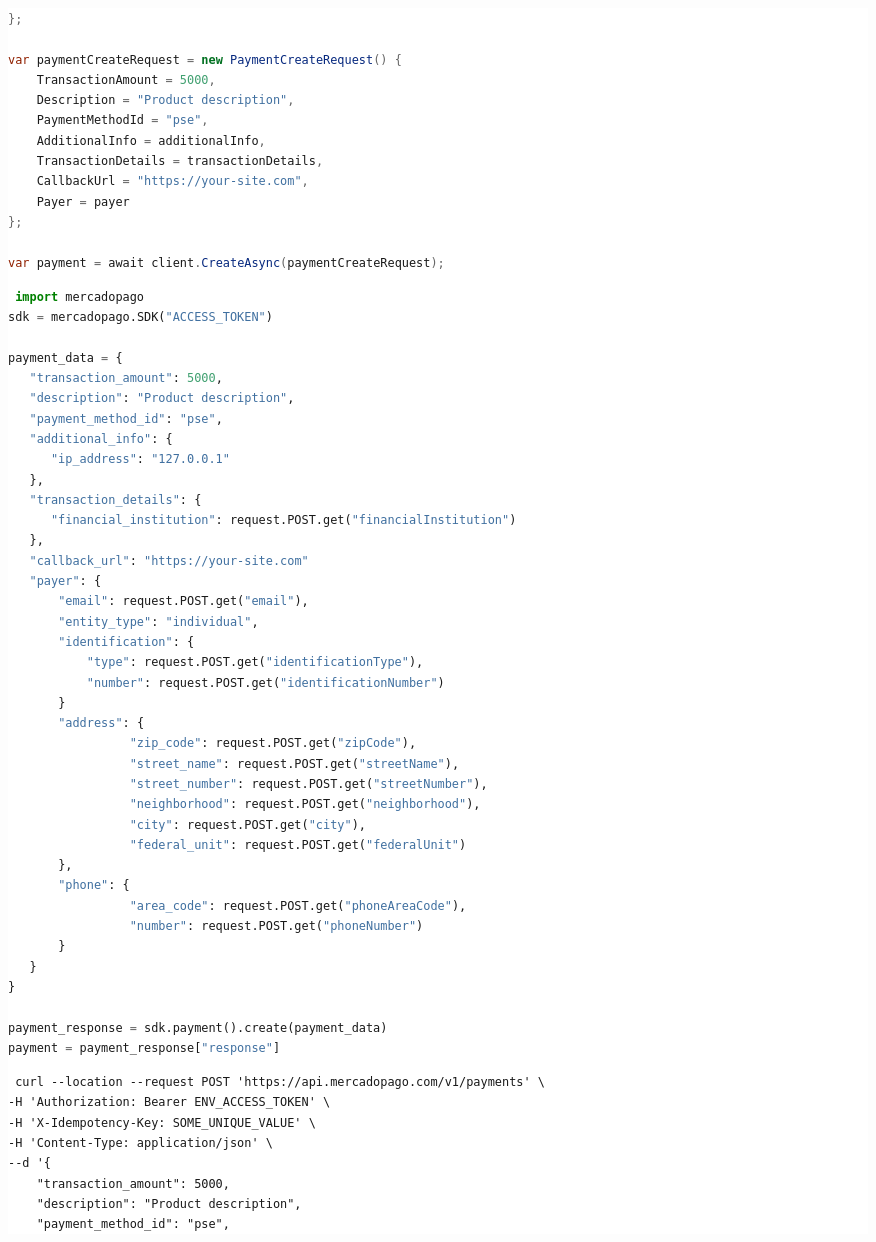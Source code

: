```csharp
};

var paymentCreateRequest = new PaymentCreateRequest() {
    TransactionAmount = 5000,
    Description = "Product description",
    PaymentMethodId = "pse",
    AdditionalInfo = additionalInfo,
    TransactionDetails = transactionDetails,
    CallbackUrl = "https://your-site.com",
    Payer = payer
};

var payment = await client.CreateAsync(paymentCreateRequest);

```
```python
 import mercadopago
sdk = mercadopago.SDK("ACCESS_TOKEN")
 
payment_data = {
   "transaction_amount": 5000,
   "description": "Product description",
   "payment_method_id": "pse",
   "additional_info": {
      "ip_address": "127.0.0.1"
   },
   "transaction_details": {
      "financial_institution": request.POST.get("financialInstitution")
   },
   "callback_url": "https://your-site.com"
   "payer": {
       "email": request.POST.get("email"),
       "entity_type": "individual",
       "identification": {
           "type": request.POST.get("identificationType"), 
           "number": request.POST.get("identificationNumber")
       }
       "address": {
                 "zip_code": request.POST.get("zipCode"),
                 "street_name": request.POST.get("streetName"),
                 "street_number": request.POST.get("streetNumber"),
                 "neighborhood": request.POST.get("neighborhood"),
                 "city": request.POST.get("city"),
                 "federal_unit": request.POST.get("federalUnit")
       },
       "phone": {
                 "area_code": request.POST.get("phoneAreaCode"),
                 "number": request.POST.get("phoneNumber")
       }
   }
}
 
payment_response = sdk.payment().create(payment_data)
payment = payment_response["response"]
```
```curl
 curl --location --request POST 'https://api.mercadopago.com/v1/payments' \
-H 'Authorization: Bearer ENV_ACCESS_TOKEN' \
-H 'X-Idempotency-Key: SOME_UNIQUE_VALUE' \
-H 'Content-Type: application/json' \
--d '{
    "transaction_amount": 5000,
    "description": "Product description",
    "payment_method_id": "pse",
```